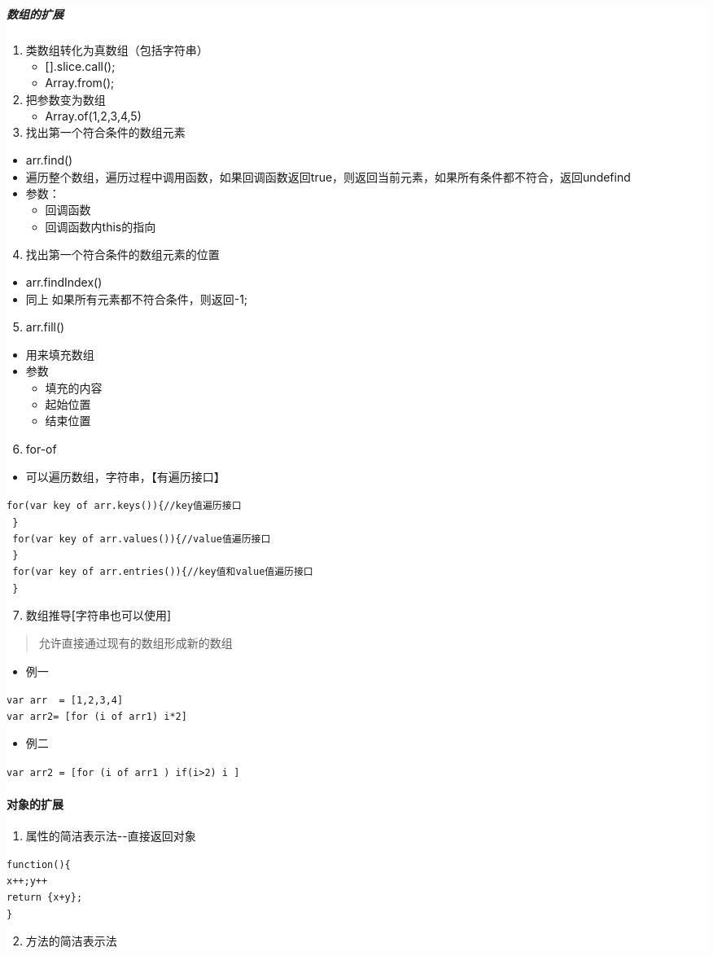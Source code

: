 ##### 数组的扩展

1. 类数组转化为真数组（包括字符串）
   - [].slice.call();
   - Array.from();
2. 把参数变为数组
   - Array.of(1,2,3,4,5)
3. 找出第一个符合条件的数组元素
  - arr.find()
  - 遍历整个数组，遍历过程中调用函数，如果回调函数返回true，则返回当前元素，如果所有条件都不符合，返回undefind
  -  参数：
      - 回调函数
      - 回调函数内this的指向
4. 找出第一个符合条件的数组元素的位置
  - arr.findIndex()
  - 同上 如果所有元素都不符合条件，则返回-1;
5. arr.fill()
  - 用来填充数组
  - 参数
     -  填充的内容
     -  起始位置
     - 结束位置
6. for-of
 - 可以遍历数组，字符串，【有遍历接口】

 ```
 for(var key of arr.keys()){//key值遍历接口
  }
  for(var key of arr.values()){//value值遍历接口
  }
  for(var key of arr.entries()){//key值和value值遍历接口
  }
 ```

7. 数组推导[字符串也可以使用]
> 允许直接通过现有的数组形成新的数组

- 例一
```
var arr  = [1,2,3,4]
var arr2= [for (i of arr1) i*2]
```

- 例二

`var arr2 = [for (i of arr1 ) if(i>2) i ]`

#### 对象的扩展

1. 属性的简洁表示法--直接返回对象

```
function(){
x++;y++
return {x+y};
}
```
2. 方法的简洁表示法
